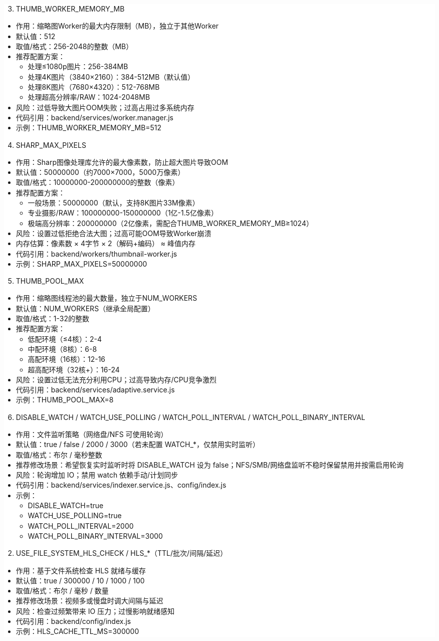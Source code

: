 3) THUMB_WORKER_MEMORY_MB
- 作用：缩略图Worker的最大内存限制（MB），独立于其他Worker
- 默认值：512
- 取值/格式：256-2048的整数（MB）
- 推荐配置方案：
  - 处理≤1080p图片：256-384MB
  - 处理4K图片（3840×2160）：384-512MB（默认值）
  - 处理8K图片（7680×4320）：512-768MB
  - 处理超高分辨率/RAW：1024-2048MB
- 风险：过低导致大图片OOM失败；过高占用过多系统内存
- 代码引用：backend/services/worker.manager.js
- 示例：THUMB_WORKER_MEMORY_MB=512

4) SHARP_MAX_PIXELS
- 作用：Sharp图像处理库允许的最大像素数，防止超大图片导致OOM
- 默认值：50000000（约7000×7000，5000万像素）
- 取值/格式：10000000-200000000的整数（像素）
- 推荐配置方案：
  - 一般场景：50000000（默认，支持8K图片33M像素）
  - 专业摄影/RAW：100000000-150000000（1亿-1.5亿像素）
  - 极端高分辨率：200000000（2亿像素，需配合THUMB_WORKER_MEMORY_MB≥1024）
- 风险：设置过低拒绝合法大图；过高可能OOM导致Worker崩溃
- 内存估算：像素数 × 4字节 × 2（解码+编码） ≈ 峰值内存
- 代码引用：backend/workers/thumbnail-worker.js
- 示例：SHARP_MAX_PIXELS=50000000

5) THUMB_POOL_MAX
- 作用：缩略图线程池的最大数量，独立于NUM_WORKERS
- 默认值：NUM_WORKERS（继承全局配置）
- 取值/格式：1-32的整数
- 推荐配置方案：
  - 低配环境（≤4核）：2-4
  - 中配环境（8核）：6-8
  - 高配环境（16核）：12-16
  - 超高配环境（32核+）：16-24
- 风险：设置过低无法充分利用CPU；过高导致内存/CPU竞争激烈
- 代码引用：backend/services/adaptive.service.js
- 示例：THUMB_POOL_MAX=8

6) DISABLE_WATCH / WATCH_USE_POLLING / WATCH_POLL_INTERVAL / WATCH_POLL_BINARY_INTERVAL
- 作用：文件监听策略（网络盘/NFS 可使用轮询）
- 默认值：true / false / 2000 / 3000（若未配置 WATCH_*，仅禁用实时监听）
- 取值/格式：布尔 / 毫秒整数
- 推荐修改场景：希望恢复实时监听时将 DISABLE_WATCH 设为 false；NFS/SMB/网络盘监听不稳时保留禁用并按需启用轮询
- 风险：轮询增加 IO；禁用 watch 依赖手动/计划同步
- 代码引用：backend/services/indexer.service.js、config/index.js
- 示例：
  - DISABLE_WATCH=true
  - WATCH_USE_POLLING=true
  - WATCH_POLL_INTERVAL=2000
  - WATCH_POLL_BINARY_INTERVAL=3000

2) USE_FILE_SYSTEM_HLS_CHECK / HLS_*（TTL/批次/间隔/延迟）
- 作用：基于文件系统检查 HLS 就绪与缓存
- 默认值：true / 300000 / 10 / 1000 / 100
- 取值/格式：布尔 / 毫秒 / 数量
- 推荐修改场景：视频多或慢盘时调大间隔与延迟
- 风险：检查过频繁带来 IO 压力；过慢影响就绪感知
- 代码引用：backend/config/index.js
- 示例：HLS_CACHE_TTL_MS=300000

